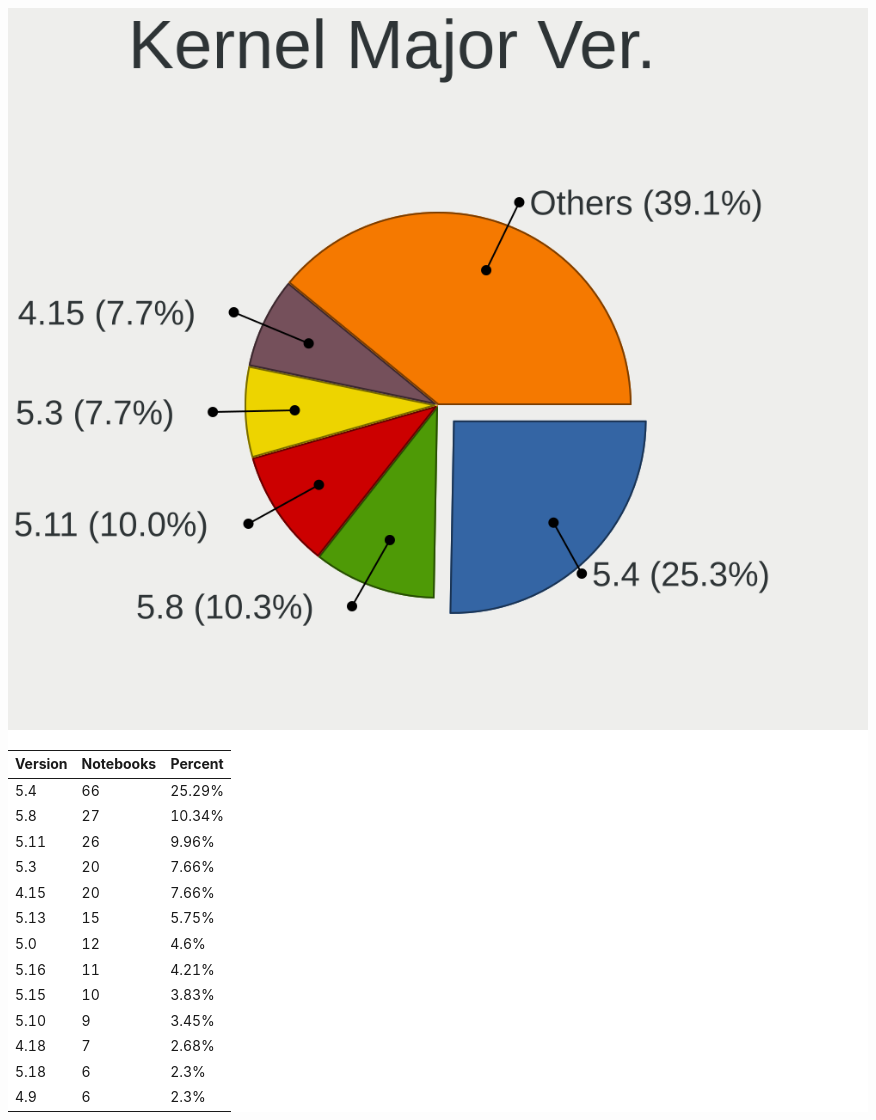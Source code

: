 ![Kernel Major Ver.](./images/pie_chart/os_kernel_major.svg)


| Version | Notebooks | Percent |
|---------|-----------|---------|
| 5.4     | 66        | 25.29%  |
| 5.8     | 27        | 10.34%  |
| 5.11    | 26        | 9.96%   |
| 5.3     | 20        | 7.66%   |
| 4.15    | 20        | 7.66%   |
| 5.13    | 15        | 5.75%   |
| 5.0     | 12        | 4.6%    |
| 5.16    | 11        | 4.21%   |
| 5.15    | 10        | 3.83%   |
| 5.10    | 9         | 3.45%   |
| 4.18    | 7         | 2.68%   |
| 5.18    | 6         | 2.3%    |
| 4.9     | 6         | 2.3%    |